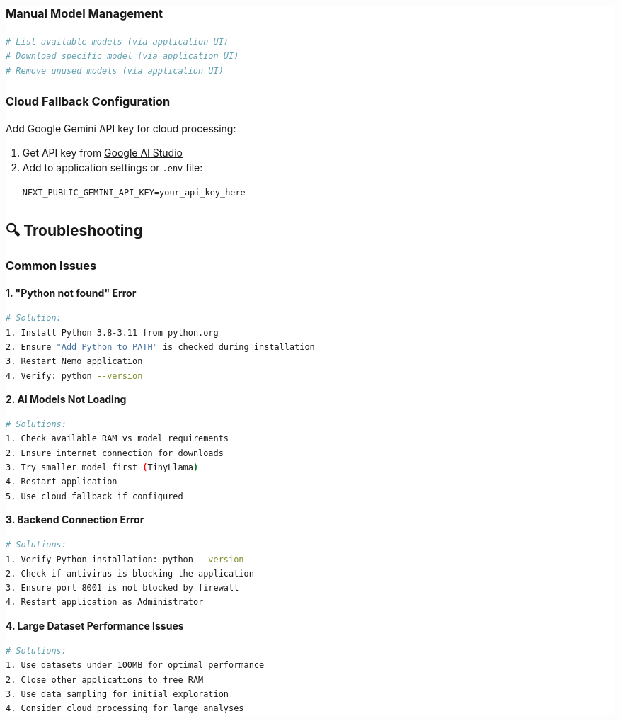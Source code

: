 ### Manual Model Management

```bash
# List available models (via application UI)
# Download specific model (via application UI)
# Remove unused models (via application UI)
```

### Cloud Fallback Configuration

Add Google Gemini API key for cloud processing:

1. Get API key from [Google AI Studio](https://makersuite.google.com/app/apikey)
2. Add to application settings or `.env` file:
   ```
   NEXT_PUBLIC_GEMINI_API_KEY=your_api_key_here
   ```

## 🔍 Troubleshooting

### Common Issues

**1. "Python not found" Error**
```bash
# Solution:
1. Install Python 3.8-3.11 from python.org
2. Ensure "Add Python to PATH" is checked during installation
3. Restart Nemo application
4. Verify: python --version
```

**2. AI Models Not Loading**
```bash
# Solutions:
1. Check available RAM vs model requirements
2. Ensure internet connection for downloads
3. Try smaller model first (TinyLlama)
4. Restart application
5. Use cloud fallback if configured
```

**3. Backend Connection Error**
```bash
# Solutions:
1. Verify Python installation: python --version
2. Check if antivirus is blocking the application
3. Ensure port 8001 is not blocked by firewall
4. Restart application as Administrator
```

**4. Large Dataset Performance Issues**
```bash
# Solutions:
1. Use datasets under 100MB for optimal performance
2. Close other applications to free RAM
3. Use data sampling for initial exploration
4. Consider cloud processing for large analyses
```
